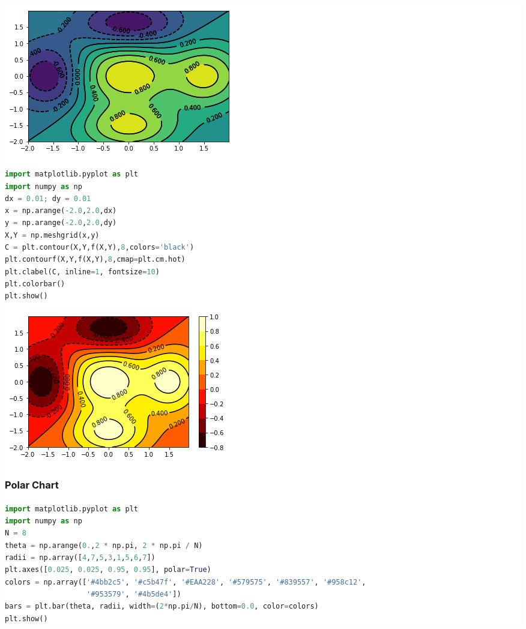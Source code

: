 
![png](Ch07_Data_Visualization_with_matplotlib_files/Ch07_Data_Visualization_with_matplotlib_101_0.png)



```python
import matplotlib.pyplot as plt
import numpy as np
dx = 0.01; dy = 0.01
x = np.arange(-2.0,2.0,dx)
y = np.arange(-2.0,2.0,dy)
X,Y = np.meshgrid(x,y)
C = plt.contour(X,Y,f(X,Y),8,colors='black')
plt.contourf(X,Y,f(X,Y),8,cmap=plt.cm.hot)
plt.clabel(C, inline=1, fontsize=10)
plt.colorbar()
plt.show()
```


![png](Ch07_Data_Visualization_with_matplotlib_files/Ch07_Data_Visualization_with_matplotlib_102_0.png)


### Polar Chart


```python
import matplotlib.pyplot as plt
import numpy as np
N = 8
theta = np.arange(0.,2 * np.pi, 2 * np.pi / N)
radii = np.array([4,7,5,3,1,5,6,7])
plt.axes([0.025, 0.025, 0.95, 0.95], polar=True)
colors = np.array(['#4bb2c5', '#c5b47f', '#EAA228', '#579575', '#839557', '#958c12',
                   '#953579', '#4b5de4'])
bars = plt.bar(theta, radii, width=(2*np.pi/N), bottom=0.0, color=colors)
plt.show()
```
